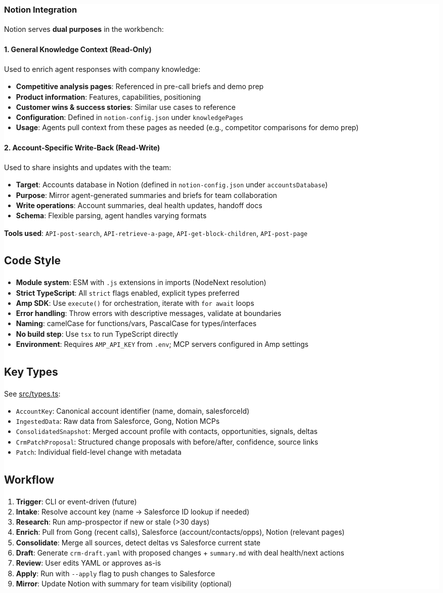 ### Notion Integration

Notion serves **dual purposes** in the workbench:

#### 1. General Knowledge Context (Read-Only)
Used to enrich agent responses with company knowledge:
- **Competitive analysis pages**: Referenced in pre-call briefs and demo prep
- **Product information**: Features, capabilities, positioning
- **Customer wins & success stories**: Similar use cases to reference
- **Configuration**: Defined in `notion-config.json` under `knowledgePages`
- **Usage**: Agents pull context from these pages as needed (e.g., competitor comparisons for demo prep)

#### 2. Account-Specific Write-Back (Read-Write)
Used to share insights and updates with the team:
- **Target**: Accounts database in Notion (defined in `notion-config.json` under `accountsDatabase`)
- **Purpose**: Mirror agent-generated summaries and briefs for team collaboration
- **Write operations**: Account summaries, deal health updates, handoff docs
- **Schema**: Flexible parsing, agent handles varying formats

**Tools used**: `API-post-search`, `API-retrieve-a-page`, `API-get-block-children`, `API-post-page`

## Code Style

- **Module system**: ESM with `.js` extensions in imports (NodeNext resolution)
- **Strict TypeScript**: All `strict` flags enabled, explicit types preferred
- **Amp SDK**: Use `execute()` for orchestration, iterate with `for await` loops
- **Error handling**: Throw errors with descriptive messages, validate at boundaries
- **Naming**: camelCase for functions/vars, PascalCase for types/interfaces
- **No build step**: Use `tsx` to run TypeScript directly
- **Environment**: Requires `AMP_API_KEY` from `.env`; MCP servers configured in Amp settings

## Key Types

See [src/types.ts](file:///Users/sjarmak/amp-sales-workbench/src/types.ts):

- `AccountKey`: Canonical account identifier (name, domain, salesforceId)
- `IngestedData`: Raw data from Salesforce, Gong, Notion MCPs
- `ConsolidatedSnapshot`: Merged account profile with contacts, opportunities, signals, deltas
- `CrmPatchProposal`: Structured change proposals with before/after, confidence, source links
- `Patch`: Individual field-level change with metadata

## Workflow

1. **Trigger**: CLI or event-driven (future)
2. **Intake**: Resolve account key (name → Salesforce ID lookup if needed)
3. **Research**: Run amp-prospector if new or stale (>30 days)
4. **Enrich**: Pull from Gong (recent calls), Salesforce (account/contacts/opps), Notion (relevant pages)
5. **Consolidate**: Merge all sources, detect deltas vs Salesforce current state
6. **Draft**: Generate `crm-draft.yaml` with proposed changes + `summary.md` with deal health/next actions
7. **Review**: User edits YAML or approves as-is
8. **Apply**: Run with `--apply` flag to push changes to Salesforce
9. **Mirror**: Update Notion with summary for team visibility (optional)
